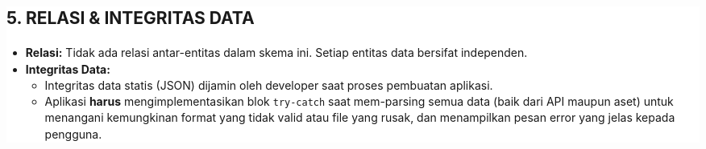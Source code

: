 
## 5. RELASI & INTEGRITAS DATA

- **Relasi:** Tidak ada relasi antar-entitas dalam skema ini. Setiap entitas data bersifat independen.
- **Integritas Data:**
  - Integritas data statis (JSON) dijamin oleh developer saat proses pembuatan aplikasi.
  - Aplikasi **harus** mengimplementasikan blok `try-catch` saat mem-parsing semua data (baik dari API maupun aset) untuk menangani kemungkinan format yang tidak valid atau file yang rusak, dan menampilkan pesan error yang jelas kepada pengguna.

